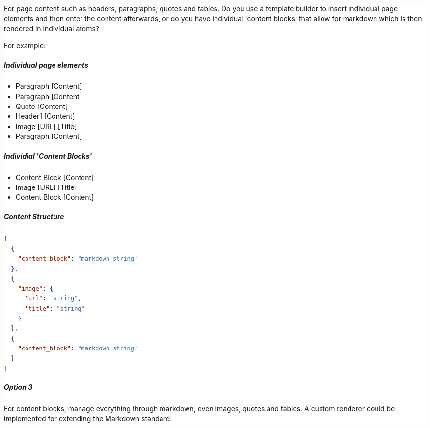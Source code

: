 For page content such as headers, paragraphs, quotes and tables. Do you use a template builder to insert individual page elements and then enter the content afterwards, or do you have individual 'content blocks' that allow for markdown which is then rendered in individual atoms?

For example:

##### Individual page elements

- Paragraph
  [Content]
- Paragraph
  [Content]
- Quote
  [Content]
- Header1
  [Content]
- Image
  [URL]
  [Title]
- Paragraph
  [Content]

##### Individial 'Content Blocks'

- Content Block
  [Content]
- Image
  [URL]
  [Title]
- Content Block
  [Content]

##### Content Structure

```json
[
  {
    "content_block": "markdown string"
  },
  {
    "image": {
      "url": "string",
      "title": "string"
    }
  },
  {
    "content_block": "markdown string"
  }
]
```

##### Option 3

For content blocks, manage everything through markdown, even images, quotes and tables. A custom renderer could be implemented for extending the Markdown standard.

